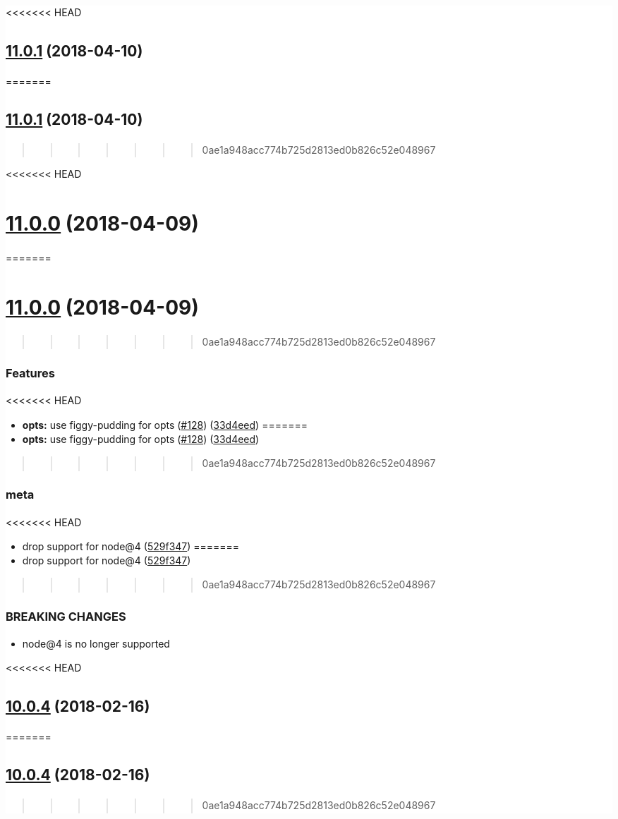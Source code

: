 

<a name="11.0.1"></a>
<<<<<<< HEAD
## [11.0.1](https://github.com/zkat/cacache/compare/v11.0.0...v11.0.1) (2018-04-10)
=======
## [11.0.1](https://github.com/npm/cacache/compare/v11.0.0...v11.0.1) (2018-04-10)
>>>>>>> 0ae1a948acc774b725d2813ed0b826c52e048967



<a name="11.0.0"></a>
<<<<<<< HEAD
# [11.0.0](https://github.com/zkat/cacache/compare/v10.0.4...v11.0.0) (2018-04-09)
=======
# [11.0.0](https://github.com/npm/cacache/compare/v10.0.4...v11.0.0) (2018-04-09)
>>>>>>> 0ae1a948acc774b725d2813ed0b826c52e048967


### Features

<<<<<<< HEAD
* **opts:** use figgy-pudding for opts ([#128](https://github.com/zkat/cacache/issues/128)) ([33d4eed](https://github.com/zkat/cacache/commit/33d4eed))
=======
* **opts:** use figgy-pudding for opts ([#128](https://github.com/npm/cacache/issues/128)) ([33d4eed](https://github.com/npm/cacache/commit/33d4eed))
>>>>>>> 0ae1a948acc774b725d2813ed0b826c52e048967


### meta

<<<<<<< HEAD
* drop support for node@4 ([529f347](https://github.com/zkat/cacache/commit/529f347))
=======
* drop support for node@4 ([529f347](https://github.com/npm/cacache/commit/529f347))
>>>>>>> 0ae1a948acc774b725d2813ed0b826c52e048967


### BREAKING CHANGES

* node@4 is no longer supported



<a name="10.0.4"></a>
<<<<<<< HEAD
## [10.0.4](https://github.com/zkat/cacache/compare/v10.0.3...v10.0.4) (2018-02-16)
=======
## [10.0.4](https://github.com/npm/cacache/compare/v10.0.3...v10.0.4) (2018-02-16)
>>>>>>> 0ae1a948acc774b725d2813ed0b826c52e048967
